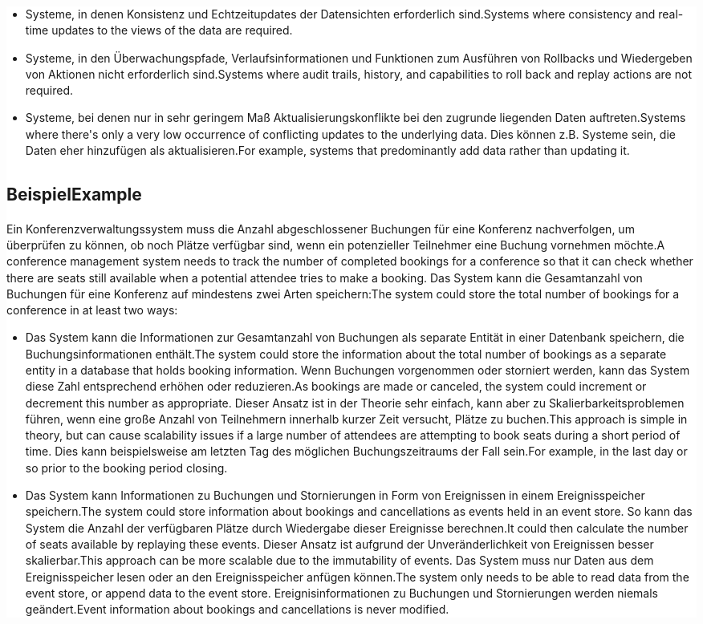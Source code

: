 - <span data-ttu-id="1be2f-199">Systeme, in denen Konsistenz und Echtzeitupdates der Datensichten erforderlich sind.</span><span class="sxs-lookup"><span data-stu-id="1be2f-199">Systems where consistency and real-time updates to the views of the data are required.</span></span>

- <span data-ttu-id="1be2f-200">Systeme, in den Überwachungspfade, Verlaufsinformationen und Funktionen zum Ausführen von Rollbacks und Wiedergeben von Aktionen nicht erforderlich sind.</span><span class="sxs-lookup"><span data-stu-id="1be2f-200">Systems where audit trails, history, and capabilities to roll back and replay actions are not required.</span></span>

- <span data-ttu-id="1be2f-201">Systeme, bei denen nur in sehr geringem Maß Aktualisierungskonflikte bei den zugrunde liegenden Daten auftreten.</span><span class="sxs-lookup"><span data-stu-id="1be2f-201">Systems where there's only a very low occurrence of conflicting updates to the underlying data.</span></span> <span data-ttu-id="1be2f-202">Dies können z.B. Systeme sein, die Daten eher hinzufügen als aktualisieren.</span><span class="sxs-lookup"><span data-stu-id="1be2f-202">For example, systems that predominantly add data rather than updating it.</span></span>

## <a name="example"></a><span data-ttu-id="1be2f-203">Beispiel</span><span class="sxs-lookup"><span data-stu-id="1be2f-203">Example</span></span>

<span data-ttu-id="1be2f-204">Ein Konferenzverwaltungssystem muss die Anzahl abgeschlossener Buchungen für eine Konferenz nachverfolgen, um überprüfen zu können, ob noch Plätze verfügbar sind, wenn ein potenzieller Teilnehmer eine Buchung vornehmen möchte.</span><span class="sxs-lookup"><span data-stu-id="1be2f-204">A conference management system needs to track the number of completed bookings for a conference so that it can check whether there are seats still available when a potential attendee tries to make a booking.</span></span> <span data-ttu-id="1be2f-205">Das System kann die Gesamtanzahl von Buchungen für eine Konferenz auf mindestens zwei Arten speichern:</span><span class="sxs-lookup"><span data-stu-id="1be2f-205">The system could store the total number of bookings for a conference in at least two ways:</span></span>

- <span data-ttu-id="1be2f-206">Das System kann die Informationen zur Gesamtanzahl von Buchungen als separate Entität in einer Datenbank speichern, die Buchungsinformationen enthält.</span><span class="sxs-lookup"><span data-stu-id="1be2f-206">The system could store the information about the total number of bookings as a separate entity in a database that holds booking information.</span></span> <span data-ttu-id="1be2f-207">Wenn Buchungen vorgenommen oder storniert werden, kann das System diese Zahl entsprechend erhöhen oder reduzieren.</span><span class="sxs-lookup"><span data-stu-id="1be2f-207">As bookings are made or canceled, the system could increment or decrement this number as appropriate.</span></span> <span data-ttu-id="1be2f-208">Dieser Ansatz ist in der Theorie sehr einfach, kann aber zu Skalierbarkeitsproblemen führen, wenn eine große Anzahl von Teilnehmern innerhalb kurzer Zeit versucht, Plätze zu buchen.</span><span class="sxs-lookup"><span data-stu-id="1be2f-208">This approach is simple in theory, but can cause scalability issues if a large number of attendees are attempting to book seats during a short period of time.</span></span> <span data-ttu-id="1be2f-209">Dies kann beispielsweise am letzten Tag des möglichen Buchungszeitraums der Fall sein.</span><span class="sxs-lookup"><span data-stu-id="1be2f-209">For example, in the last day or so prior to the booking period closing.</span></span>

- <span data-ttu-id="1be2f-210">Das System kann Informationen zu Buchungen und Stornierungen in Form von Ereignissen in einem Ereignisspeicher speichern.</span><span class="sxs-lookup"><span data-stu-id="1be2f-210">The system could store information about bookings and cancellations as events held in an event store.</span></span> <span data-ttu-id="1be2f-211">So kann das System die Anzahl der verfügbaren Plätze durch Wiedergabe dieser Ereignisse berechnen.</span><span class="sxs-lookup"><span data-stu-id="1be2f-211">It could then calculate the number of seats available by replaying these events.</span></span> <span data-ttu-id="1be2f-212">Dieser Ansatz ist aufgrund der Unveränderlichkeit von Ereignissen besser skalierbar.</span><span class="sxs-lookup"><span data-stu-id="1be2f-212">This approach can be more scalable due to the immutability of events.</span></span> <span data-ttu-id="1be2f-213">Das System muss nur Daten aus dem Ereignisspeicher lesen oder an den Ereignisspeicher anfügen können.</span><span class="sxs-lookup"><span data-stu-id="1be2f-213">The system only needs to be able to read data from the event store, or append data to the event store.</span></span> <span data-ttu-id="1be2f-214">Ereignisinformationen zu Buchungen und Stornierungen werden niemals geändert.</span><span class="sxs-lookup"><span data-stu-id="1be2f-214">Event information about bookings and cancellations is never modified.</span></span>
